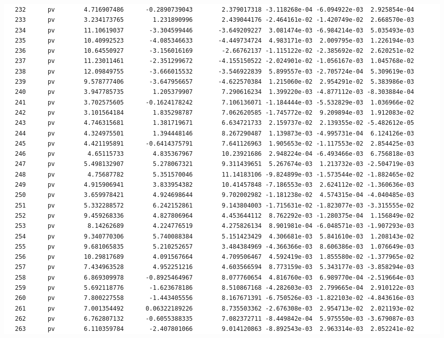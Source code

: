        232      pv        4.716907486      -0.2890739043        2.379017318 -3.118268e-04 -6.094922e-03  2.925854e-04
       233      pv        3.234173765        1.231890996        2.439044176 -2.464161e-02 -1.420749e-02  2.668570e-03
       234      pv        11.10619037       -3.304599446       -3.649209227  3.081474e-03 -6.984214e-03  5.035493e-03
       235      pv        10.40992523       -4.085346633       -4.449734724  4.983171e-03  2.009795e-03  1.226194e-03
       236      pv        10.64550927       -3.156016169        -2.66762137 -1.115122e-02 -2.385692e-02  2.620251e-02
       237      pv        11.23011461       -2.351299672       -4.155150522 -2.024901e-02 -1.056167e-03  1.045768e-02
       238      pv        12.09849755       -3.666015532       -3.546922839  5.899557e-03 -2.705724e-04  5.309619e-03
       239      pv        9.578777406       -3.647956657       -4.622570384  1.215060e-02  2.954291e-02  5.383986e-03
       240      pv        3.947785735        1.205379907        7.290616234  1.399220e-03 -4.877112e-03 -8.303884e-04
       241      pv        3.702575605      -0.1624178242        7.106136071 -1.184444e-03 -5.532829e-03  1.036966e-02
       242      pv        3.101564184        1.835298787        7.062620585 -1.745772e-02  9.209894e-03  1.912083e-02
       243      pv        4.746315681        1.381719671        6.634721733  2.159737e-02  2.139355e-02 -5.482612e-05
       244      pv        4.324975501        1.394448146        8.267290487  1.139873e-03 -4.995731e-04  6.124126e-03
       245      pv        4.421195891      -0.6414375791        7.641126963  1.905653e-02 -1.117553e-02  2.854425e-03
       246      pv         4.65115733        4.835367967        10.23921686  2.948224e-04 -6.493466e-03  6.756818e-03
       247      pv        5.498132907        5.278067321        9.311439651  5.267674e-03  1.213732e-03 -2.504719e-03
       248      pv         4.75687782        5.351570046        11.14183106 -9.824899e-03 -1.573544e-02 -1.882465e-02
       249      pv        4.915906941        3.833954382        10.41457848 -7.186553e-03  2.624112e-02 -1.360636e-03
       250      pv        3.659978421        4.924698644        9.702002982 -1.181238e-02  4.574315e-04 -4.040485e-03
       251      pv        5.332288572        6.242152861        9.143804003 -1.715631e-02 -1.823077e-03 -3.315555e-02
       252      pv        9.459268336        4.827806964        4.453644112  8.762292e-03 -1.280375e-04  1.156849e-02
       253      pv         8.14262689        4.224776519        4.275826134  8.901981e-04 -6.048571e-03 -1.907293e-03
       254      pv        9.340770306        5.740088384        5.151423429  4.306681e-03  5.841610e-03  1.208143e-02
       255      pv        9.681065835        5.210252657        3.484384969 -4.366366e-03  8.606386e-03  1.076649e-03
       256      pv        10.29817689        4.091567664        4.709506467  4.592419e-03  1.855580e-02 -1.377965e-02
       257      pv        7.434963528        4.952251216        4.603566594  8.773159e-03  5.343177e-03 -3.858294e-03
       258      pv        6.869309978      -0.8925464967        8.077760654  4.816760e-03  6.989770e-04 -2.519664e-03
       259      pv        5.692118776       -1.623678186        8.510867168 -4.282603e-03  2.799665e-04  2.910122e-03
       260      pv        7.800227558       -1.443405556        8.167671391 -6.750526e-03 -1.822103e-02 -4.843616e-03
       261      pv        7.001354492      0.06322189226        8.735503362 -2.676308e-03  2.954713e-02  2.021193e-02
       262      pv        6.762807132      -0.6055388335        7.082372711 -8.449842e-04  5.975550e-03 -3.679087e-03
       263      pv        6.110359784       -2.407801066        9.014120863 -8.892543e-03  2.963314e-03  2.052241e-02